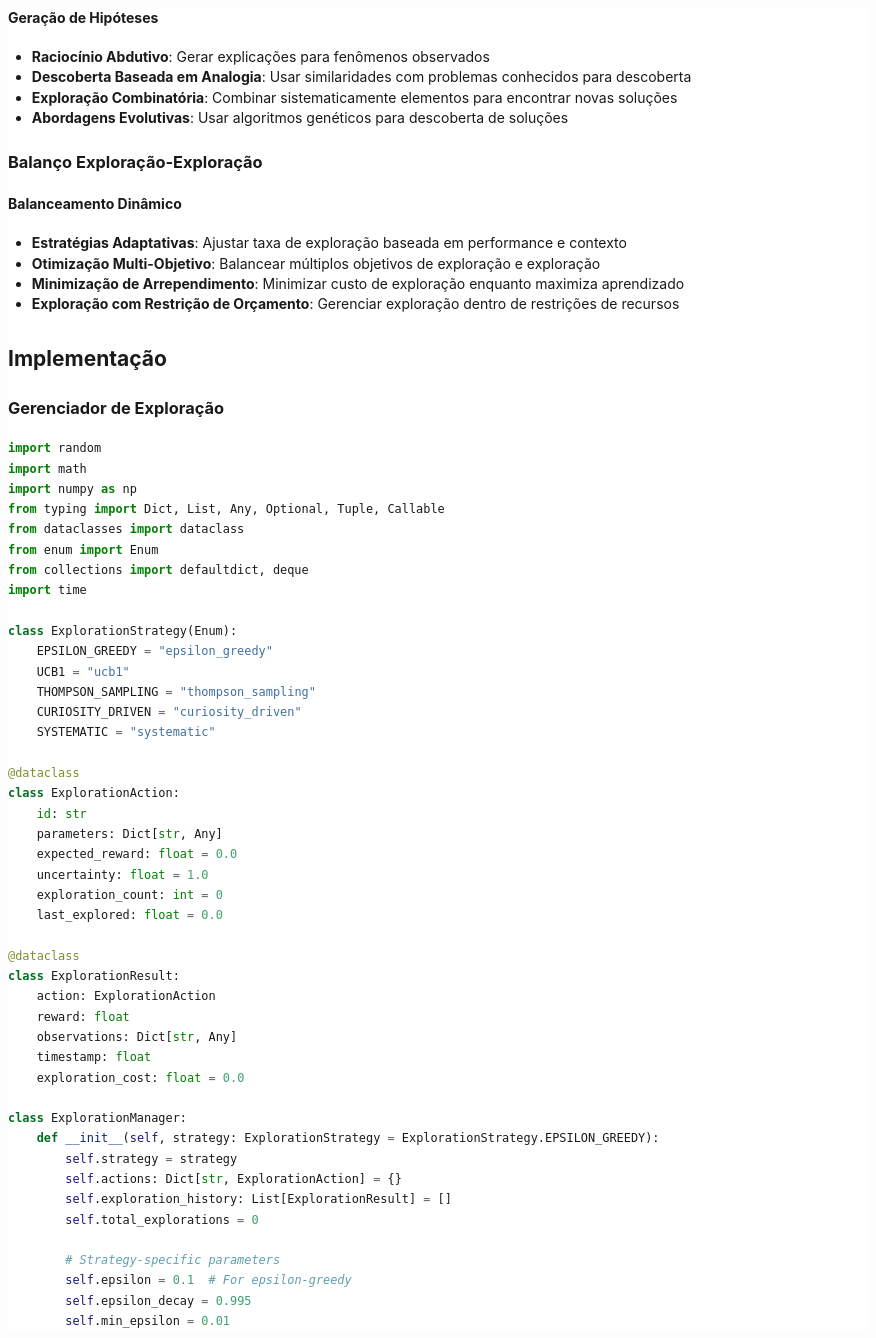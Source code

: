 #### Geração de Hipóteses
- **Raciocínio Abdutivo**: Gerar explicações para fenômenos observados
- **Descoberta Baseada em Analogia**: Usar similaridades com problemas conhecidos para descoberta
- **Exploração Combinatória**: Combinar sistematicamente elementos para encontrar novas soluções
- **Abordagens Evolutivas**: Usar algoritmos genéticos para descoberta de soluções

### Balanço Exploração-Exploração

#### Balanceamento Dinâmico
- **Estratégias Adaptativas**: Ajustar taxa de exploração baseada em performance e contexto
- **Otimização Multi-Objetivo**: Balancear múltiplos objetivos de exploração e exploração
- **Minimização de Arrependimento**: Minimizar custo de exploração enquanto maximiza aprendizado
- **Exploração com Restrição de Orçamento**: Gerenciar exploração dentro de restrições de recursos

## Implementação

### Gerenciador de Exploração

```python
import random
import math
import numpy as np
from typing import Dict, List, Any, Optional, Tuple, Callable
from dataclasses import dataclass
from enum import Enum
from collections import defaultdict, deque
import time

class ExplorationStrategy(Enum):
    EPSILON_GREEDY = "epsilon_greedy"
    UCB1 = "ucb1"
    THOMPSON_SAMPLING = "thompson_sampling"
    CURIOSITY_DRIVEN = "curiosity_driven"
    SYSTEMATIC = "systematic"

@dataclass
class ExplorationAction:
    id: str
    parameters: Dict[str, Any]
    expected_reward: float = 0.0
    uncertainty: float = 1.0
    exploration_count: int = 0
    last_explored: float = 0.0

@dataclass
class ExplorationResult:
    action: ExplorationAction
    reward: float
    observations: Dict[str, Any]
    timestamp: float
    exploration_cost: float = 0.0

class ExplorationManager:
    def __init__(self, strategy: ExplorationStrategy = ExplorationStrategy.EPSILON_GREEDY):
        self.strategy = strategy
        self.actions: Dict[str, ExplorationAction] = {}
        self.exploration_history: List[ExplorationResult] = []
        self.total_explorations = 0

        # Strategy-specific parameters
        self.epsilon = 0.1  # For epsilon-greedy
        self.epsilon_decay = 0.995
        self.min_epsilon = 0.01
```